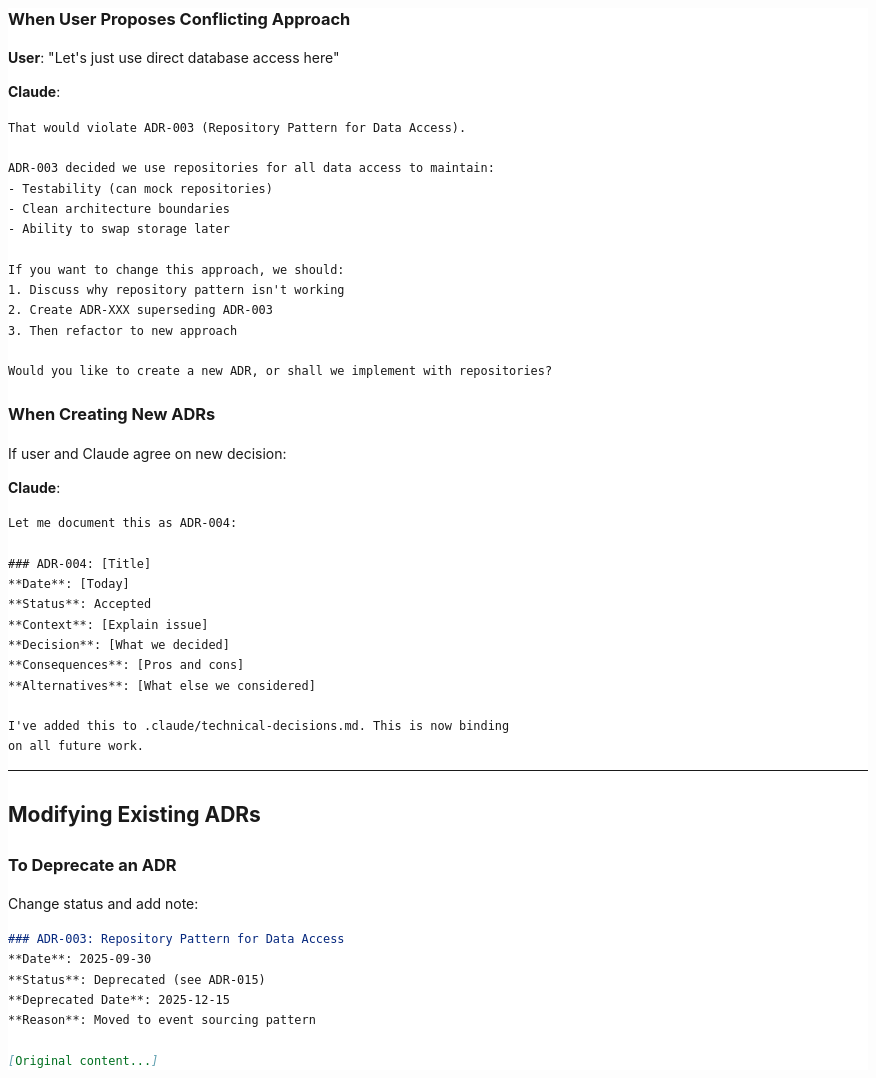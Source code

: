### When User Proposes Conflicting Approach

**User**: "Let's just use direct database access here"

**Claude**:
```
That would violate ADR-003 (Repository Pattern for Data Access).

ADR-003 decided we use repositories for all data access to maintain:
- Testability (can mock repositories)
- Clean architecture boundaries
- Ability to swap storage later

If you want to change this approach, we should:
1. Discuss why repository pattern isn't working
2. Create ADR-XXX superseding ADR-003
3. Then refactor to new approach

Would you like to create a new ADR, or shall we implement with repositories?
```

### When Creating New ADRs

If user and Claude agree on new decision:

**Claude**:
```
Let me document this as ADR-004:

### ADR-004: [Title]
**Date**: [Today]
**Status**: Accepted
**Context**: [Explain issue]
**Decision**: [What we decided]
**Consequences**: [Pros and cons]
**Alternatives**: [What else we considered]

I've added this to .claude/technical-decisions.md. This is now binding
on all future work.
```

---

## Modifying Existing ADRs

### To Deprecate an ADR

Change status and add note:

```markdown
### ADR-003: Repository Pattern for Data Access
**Date**: 2025-09-30
**Status**: Deprecated (see ADR-015)
**Deprecated Date**: 2025-12-15
**Reason**: Moved to event sourcing pattern

[Original content...]
```
